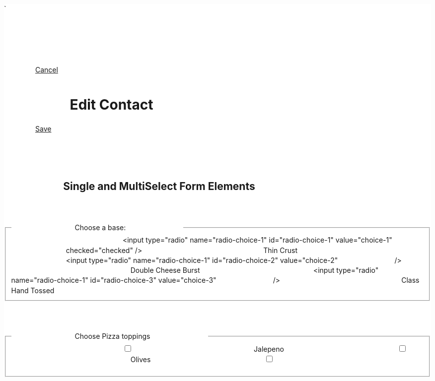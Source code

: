 `<!DOCTYPE html>
<html>

    <head>
        <title>jQuery Mobile Demo</title>
        <link href="jquery.mobile-1.0rc2.min.css" rel="stylesheet" type="text/css"/>
        <script src="jquery-1.6.4.min.js"></script>
        <script src="jquery.mobile-1.0rc2.min.js"></script>
    </head>

    <body>
        
        <div data-role="page" id="main">
            <div data-role="header" data-position="inline">
                <a href="index.html" data-icon="delete">Cancel</a>
                <h1>
                    Edit Contact
                </h1>
                <a href="index.html" data-icon="check">Save</a>
            </div>
            <div data-role="content">
                <form action="#" method="get">
                    <h2>
                        Single and MultiSelect Form Elements
                    </h2>
                    <div data-role="fieldcontain">
                        <fieldset data-role="controlgroup">
                            <legend>
                                Choose a base:
                            </legend>
                            <input type="radio" name="radio-choice-1" id="radio-choice-1" value="choice-1"
                            checked="checked" />
                            <label for="radio-choice-1">
                                Thin Crust
                            </label>
                            <input type="radio" name="radio-choice-1" id="radio-choice-2" value="choice-2"
                            />
                            <label for="radio-choice-2">
                                Double Cheese Burst
                            </label>
                            <input type="radio" name="radio-choice-1" id="radio-choice-3" value="choice-3"
                            />
                            <label for="radio-choice-3">
                                Class Hand Tossed
                            </label>
                        </fieldset>
                    </div>
                    <div data-role="fieldcontain">
                        <fieldset data-role="controlgroup">
                            <legend>
                                Choose Pizza toppings
                            </legend>
                            <input type="checkbox" name="checkbox-
1a" id="checkbox-1a" class="custom" />
                            <label for="checkbox-
1a">
                                Jalepeno
                            </label>
                            <input type="checkbox" name="checkbox-
2a" id="checkbox-2a" class="custom" />
                            <label for="checkbox-2a">
                                Olives
                            </label>
                            <input type="checkbox" name="checkbox-
3a" id="checkbox-3a" class="custom" />
